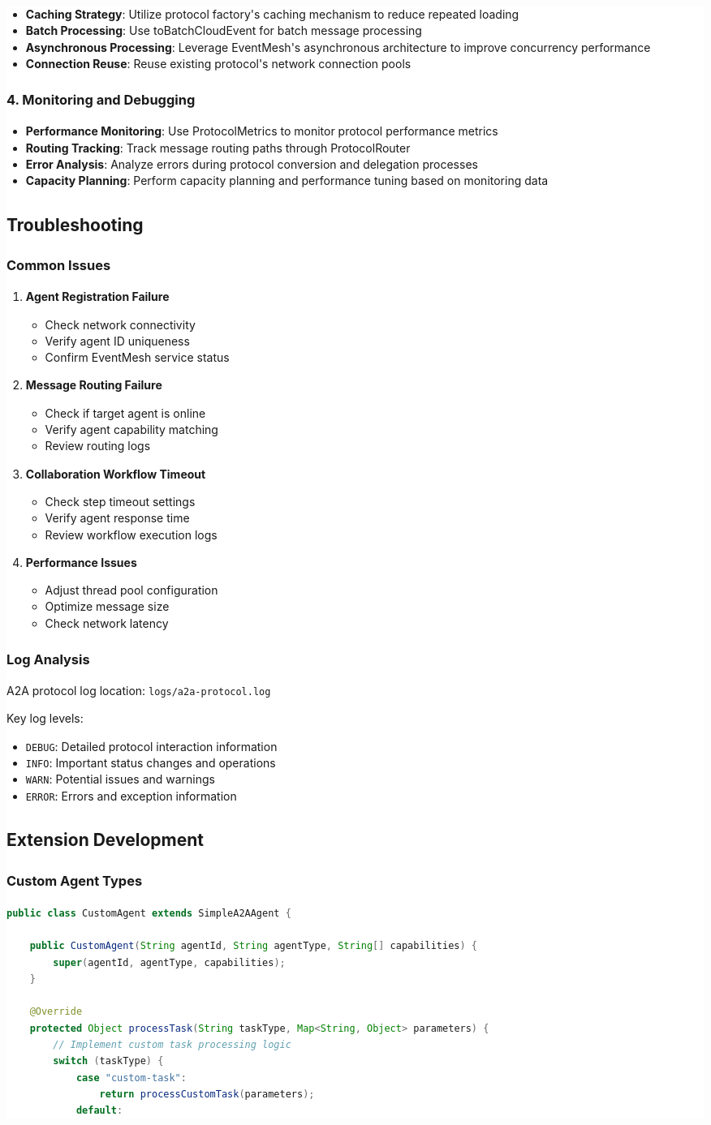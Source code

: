- **Caching Strategy**: Utilize protocol factory's caching mechanism to reduce repeated loading
- **Batch Processing**: Use toBatchCloudEvent for batch message processing
- **Asynchronous Processing**: Leverage EventMesh's asynchronous architecture to improve concurrency performance
- **Connection Reuse**: Reuse existing protocol's network connection pools

### 4. Monitoring and Debugging

- **Performance Monitoring**: Use ProtocolMetrics to monitor protocol performance metrics
- **Routing Tracking**: Track message routing paths through ProtocolRouter
- **Error Analysis**: Analyze errors during protocol conversion and delegation processes
- **Capacity Planning**: Perform capacity planning and performance tuning based on monitoring data

## Troubleshooting

### Common Issues

1. **Agent Registration Failure**
   - Check network connectivity
   - Verify agent ID uniqueness
   - Confirm EventMesh service status

2. **Message Routing Failure**
   - Check if target agent is online
   - Verify agent capability matching
   - Review routing logs

3. **Collaboration Workflow Timeout**
   - Check step timeout settings
   - Verify agent response time
   - Review workflow execution logs

4. **Performance Issues**
   - Adjust thread pool configuration
   - Optimize message size
   - Check network latency

### Log Analysis

A2A protocol log location: `logs/a2a-protocol.log`

Key log levels:
- `DEBUG`: Detailed protocol interaction information
- `INFO`: Important status changes and operations
- `WARN`: Potential issues and warnings
- `ERROR`: Errors and exception information

## Extension Development

### Custom Agent Types

```java
public class CustomAgent extends SimpleA2AAgent {
    
    public CustomAgent(String agentId, String agentType, String[] capabilities) {
        super(agentId, agentType, capabilities);
    }
    
    @Override
    protected Object processTask(String taskType, Map<String, Object> parameters) {
        // Implement custom task processing logic
        switch (taskType) {
            case "custom-task":
                return processCustomTask(parameters);
            default:
```